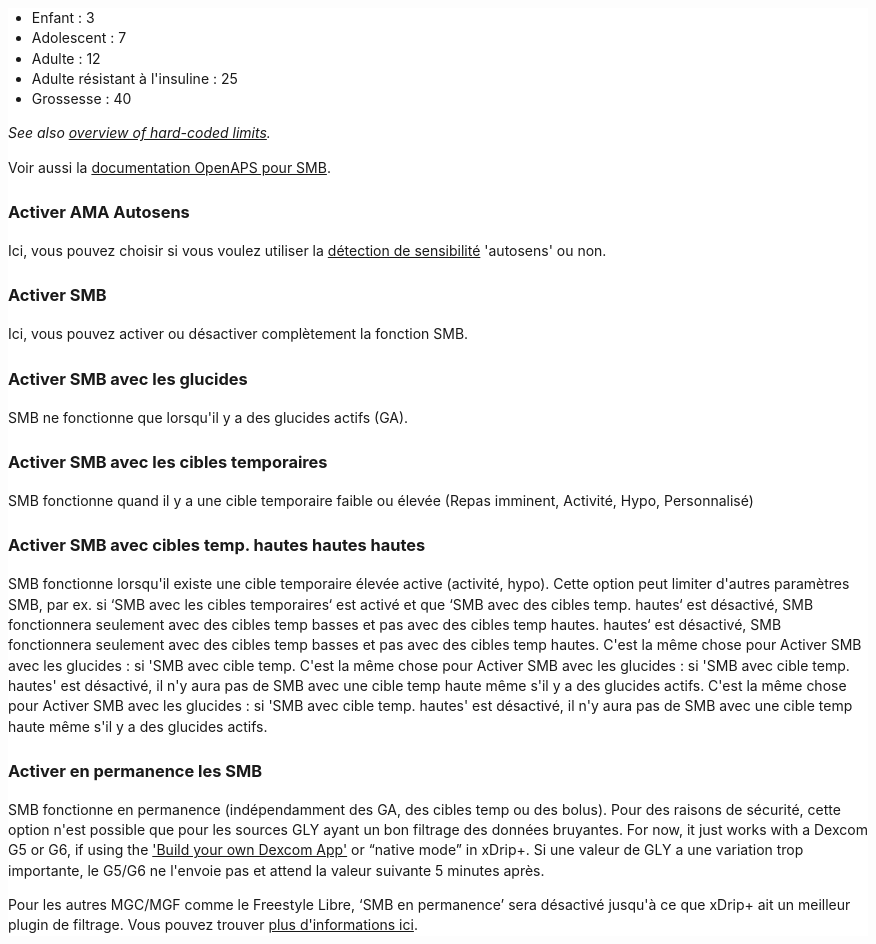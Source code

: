 * Enfant : 3
* Adolescent : 7
* Adulte : 12
* Adulte résistant à l'insuline : 25
* Grossesse : 40

*See also [overview of hard-coded limits](../Usage/Open-APS-features.md#overview-of-hard-coded-limits).*

Voir aussi la [documentation OpenAPS pour SMB](https://openaps.readthedocs.io/en/latest/docs/Customize-Iterate/oref1.html#understanding-super-micro-bolus-smb).

### Activer AMA Autosens

Ici, vous pouvez choisir si vous voulez utiliser la [détection de sensibilité](../Configuration/Sensitivity-detection-and-COB.md) 'autosens' ou non.

### Activer SMB

Ici, vous pouvez activer ou désactiver complètement la fonction SMB.

### Activer SMB avec les glucides

SMB ne fonctionne que lorsqu'il y a des glucides actifs (GA).

### Activer SMB avec les cibles temporaires

SMB fonctionne quand il y a une cible temporaire faible ou élevée (Repas imminent, Activité, Hypo, Personnalisé)

### Activer SMB avec cibles temp. hautes hautes hautes

SMB fonctionne lorsqu'il existe une cible temporaire élevée active (activité, hypo). Cette option peut limiter d'autres paramètres SMB, par ex. si ‘SMB avec les cibles temporaires‘ est activé et que ‘SMB avec des cibles temp. hautes‘ est désactivé, SMB fonctionnera seulement avec des cibles temp basses et pas avec des cibles temp hautes. hautes‘ est désactivé, SMB fonctionnera seulement avec des cibles temp basses et pas avec des cibles temp hautes. C'est la même chose pour Activer SMB avec les glucides : si 'SMB avec cible temp. C'est la même chose pour Activer SMB avec les glucides : si 'SMB avec cible temp. hautes' est désactivé, il n'y aura pas de SMB avec une cible temp haute même s'il y a des glucides actifs. C'est la même chose pour Activer SMB avec les glucides : si 'SMB avec cible temp. hautes' est désactivé, il n'y aura pas de SMB avec une cible temp haute même s'il y a des glucides actifs.

### Activer en permanence les SMB

SMB fonctionne en permanence (indépendamment des GA, des cibles temp ou des bolus). Pour des raisons de sécurité, cette option n'est possible que pour les sources GLY ayant un bon filtrage des données bruyantes. For now, it just works with a Dexcom G5 or G6, if using the ['Build your own Dexcom App'](../Hardware/DexcomG6.md#if-using-g6-with-build-your-own-dexcom-app) or “native mode” in xDrip+. Si une valeur de GLY a une variation trop importante, le G5/G6 ne l'envoie pas et attend la valeur suivante 5 minutes après.

Pour les autres MGC/MGF comme le Freestyle Libre, ‘SMB en permanence’ sera désactivé jusqu'à ce que xDrip+ ait un meilleur plugin de filtrage. Vous pouvez trouver [plus d'informations ici](../Usage/Smoothing-Blood-Glucose-Data-in-xDrip.md).
